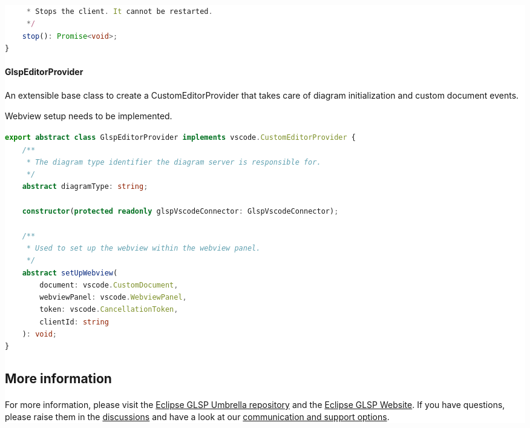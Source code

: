 ```ts
     * Stops the client. It cannot be restarted.
     */
    stop(): Promise<void>;
}
```

#### GlspEditorProvider

An extensible base class to create a CustomEditorProvider that takes care of diagram initialization and custom document events.

Webview setup needs to be implemented.

```ts
export abstract class GlspEditorProvider implements vscode.CustomEditorProvider {
    /**
     * The diagram type identifier the diagram server is responsible for.
     */
    abstract diagramType: string;

    constructor(protected readonly glspVscodeConnector: GlspVscodeConnector);

    /**
     * Used to set up the webview within the webview panel.
     */
    abstract setUpWebview(
        document: vscode.CustomDocument,
        webviewPanel: vscode.WebviewPanel,
        token: vscode.CancellationToken,
        clientId: string
    ): void;
}
```

## More information

For more information, please visit the [Eclipse GLSP Umbrella repository](https://github.com/eclipse-glsp/glsp) and the [Eclipse GLSP Website](https://www.eclipse.org/glsp/).
If you have questions, please raise them in the [discussions](https://github.com/eclipse-glsp/glsp/discussions) and have a look at our [communication and support options](https://www.eclipse.org/glsp/contact/).
